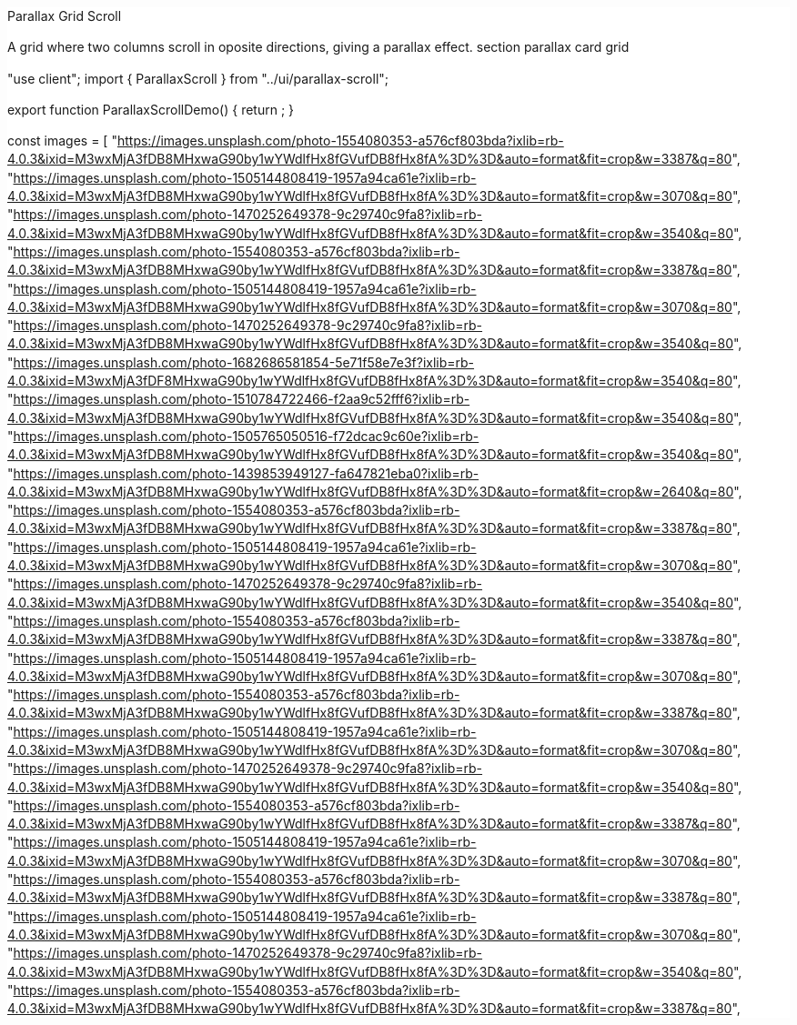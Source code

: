 Parallax Grid Scroll

A grid where two columns scroll in oposite directions, giving a parallax effect.
section
parallax
card
grid

"use client";
import { ParallaxScroll } from "../ui/parallax-scroll";

export function ParallaxScrollDemo() {
return <ParallaxScroll images={images} />;
}

const images = [
"https://images.unsplash.com/photo-1554080353-a576cf803bda?ixlib=rb-4.0.3&ixid=M3wxMjA3fDB8MHxwaG90by1wYWdlfHx8fGVufDB8fHx8fA%3D%3D&auto=format&fit=crop&w=3387&q=80",
"https://images.unsplash.com/photo-1505144808419-1957a94ca61e?ixlib=rb-4.0.3&ixid=M3wxMjA3fDB8MHxwaG90by1wYWdlfHx8fGVufDB8fHx8fA%3D%3D&auto=format&fit=crop&w=3070&q=80",
"https://images.unsplash.com/photo-1470252649378-9c29740c9fa8?ixlib=rb-4.0.3&ixid=M3wxMjA3fDB8MHxwaG90by1wYWdlfHx8fGVufDB8fHx8fA%3D%3D&auto=format&fit=crop&w=3540&q=80",
"https://images.unsplash.com/photo-1554080353-a576cf803bda?ixlib=rb-4.0.3&ixid=M3wxMjA3fDB8MHxwaG90by1wYWdlfHx8fGVufDB8fHx8fA%3D%3D&auto=format&fit=crop&w=3387&q=80",
"https://images.unsplash.com/photo-1505144808419-1957a94ca61e?ixlib=rb-4.0.3&ixid=M3wxMjA3fDB8MHxwaG90by1wYWdlfHx8fGVufDB8fHx8fA%3D%3D&auto=format&fit=crop&w=3070&q=80",
"https://images.unsplash.com/photo-1470252649378-9c29740c9fa8?ixlib=rb-4.0.3&ixid=M3wxMjA3fDB8MHxwaG90by1wYWdlfHx8fGVufDB8fHx8fA%3D%3D&auto=format&fit=crop&w=3540&q=80",
"https://images.unsplash.com/photo-1682686581854-5e71f58e7e3f?ixlib=rb-4.0.3&ixid=M3wxMjA3fDF8MHxwaG90by1wYWdlfHx8fGVufDB8fHx8fA%3D%3D&auto=format&fit=crop&w=3540&q=80",
"https://images.unsplash.com/photo-1510784722466-f2aa9c52fff6?ixlib=rb-4.0.3&ixid=M3wxMjA3fDB8MHxwaG90by1wYWdlfHx8fGVufDB8fHx8fA%3D%3D&auto=format&fit=crop&w=3540&q=80",
"https://images.unsplash.com/photo-1505765050516-f72dcac9c60e?ixlib=rb-4.0.3&ixid=M3wxMjA3fDB8MHxwaG90by1wYWdlfHx8fGVufDB8fHx8fA%3D%3D&auto=format&fit=crop&w=3540&q=80",
"https://images.unsplash.com/photo-1439853949127-fa647821eba0?ixlib=rb-4.0.3&ixid=M3wxMjA3fDB8MHxwaG90by1wYWdlfHx8fGVufDB8fHx8fA%3D%3D&auto=format&fit=crop&w=2640&q=80",
"https://images.unsplash.com/photo-1554080353-a576cf803bda?ixlib=rb-4.0.3&ixid=M3wxMjA3fDB8MHxwaG90by1wYWdlfHx8fGVufDB8fHx8fA%3D%3D&auto=format&fit=crop&w=3387&q=80",
"https://images.unsplash.com/photo-1505144808419-1957a94ca61e?ixlib=rb-4.0.3&ixid=M3wxMjA3fDB8MHxwaG90by1wYWdlfHx8fGVufDB8fHx8fA%3D%3D&auto=format&fit=crop&w=3070&q=80",
"https://images.unsplash.com/photo-1470252649378-9c29740c9fa8?ixlib=rb-4.0.3&ixid=M3wxMjA3fDB8MHxwaG90by1wYWdlfHx8fGVufDB8fHx8fA%3D%3D&auto=format&fit=crop&w=3540&q=80",
"https://images.unsplash.com/photo-1554080353-a576cf803bda?ixlib=rb-4.0.3&ixid=M3wxMjA3fDB8MHxwaG90by1wYWdlfHx8fGVufDB8fHx8fA%3D%3D&auto=format&fit=crop&w=3387&q=80",
"https://images.unsplash.com/photo-1505144808419-1957a94ca61e?ixlib=rb-4.0.3&ixid=M3wxMjA3fDB8MHxwaG90by1wYWdlfHx8fGVufDB8fHx8fA%3D%3D&auto=format&fit=crop&w=3070&q=80",
"https://images.unsplash.com/photo-1554080353-a576cf803bda?ixlib=rb-4.0.3&ixid=M3wxMjA3fDB8MHxwaG90by1wYWdlfHx8fGVufDB8fHx8fA%3D%3D&auto=format&fit=crop&w=3387&q=80",
"https://images.unsplash.com/photo-1505144808419-1957a94ca61e?ixlib=rb-4.0.3&ixid=M3wxMjA3fDB8MHxwaG90by1wYWdlfHx8fGVufDB8fHx8fA%3D%3D&auto=format&fit=crop&w=3070&q=80",
"https://images.unsplash.com/photo-1470252649378-9c29740c9fa8?ixlib=rb-4.0.3&ixid=M3wxMjA3fDB8MHxwaG90by1wYWdlfHx8fGVufDB8fHx8fA%3D%3D&auto=format&fit=crop&w=3540&q=80",
"https://images.unsplash.com/photo-1554080353-a576cf803bda?ixlib=rb-4.0.3&ixid=M3wxMjA3fDB8MHxwaG90by1wYWdlfHx8fGVufDB8fHx8fA%3D%3D&auto=format&fit=crop&w=3387&q=80",
"https://images.unsplash.com/photo-1505144808419-1957a94ca61e?ixlib=rb-4.0.3&ixid=M3wxMjA3fDB8MHxwaG90by1wYWdlfHx8fGVufDB8fHx8fA%3D%3D&auto=format&fit=crop&w=3070&q=80",
"https://images.unsplash.com/photo-1554080353-a576cf803bda?ixlib=rb-4.0.3&ixid=M3wxMjA3fDB8MHxwaG90by1wYWdlfHx8fGVufDB8fHx8fA%3D%3D&auto=format&fit=crop&w=3387&q=80",
"https://images.unsplash.com/photo-1505144808419-1957a94ca61e?ixlib=rb-4.0.3&ixid=M3wxMjA3fDB8MHxwaG90by1wYWdlfHx8fGVufDB8fHx8fA%3D%3D&auto=format&fit=crop&w=3070&q=80",
"https://images.unsplash.com/photo-1470252649378-9c29740c9fa8?ixlib=rb-4.0.3&ixid=M3wxMjA3fDB8MHxwaG90by1wYWdlfHx8fGVufDB8fHx8fA%3D%3D&auto=format&fit=crop&w=3540&q=80",
"https://images.unsplash.com/photo-1554080353-a576cf803bda?ixlib=rb-4.0.3&ixid=M3wxMjA3fDB8MHxwaG90by1wYWdlfHx8fGVufDB8fHx8fA%3D%3D&auto=format&fit=crop&w=3387&q=80",